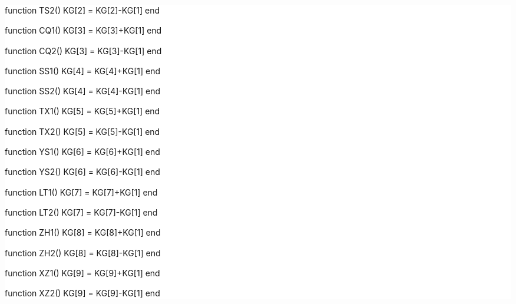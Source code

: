 function TS2()
KG[2] = KG[2]-KG[1]
end

function CQ1()
KG[3] = KG[3]+KG[1]
end

function CQ2()
KG[3] = KG[3]-KG[1]
end

function SS1()
KG[4] = KG[4]+KG[1]
end

function SS2()
KG[4] = KG[4]-KG[1]
end

function TX1()
KG[5] = KG[5]+KG[1]
end

function TX2()
KG[5] = KG[5]-KG[1]
end

function YS1()
KG[6] = KG[6]+KG[1]
end

function YS2()
KG[6] = KG[6]-KG[1]
end

function LT1()
KG[7] = KG[7]+KG[1]
end

function LT2()
KG[7] = KG[7]-KG[1]
end

function ZH1()
KG[8] = KG[8]+KG[1]
end

function ZH2()
KG[8] = KG[8]-KG[1]
end

function XZ1()
KG[9] = KG[9]+KG[1]
end

function XZ2()
KG[9] = KG[9]-KG[1]
end
